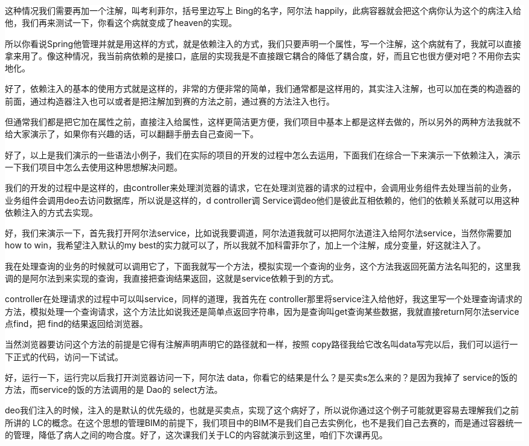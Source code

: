 这种情况我们需要再加一个注解，叫考利菲尔，括号里边写上 Bing的名字，阿尔法 happily，此病容器就会把这个病你认为这个的病注入给他，我们再来测试一下，你看这个病就变成了heaven的实现。

所以你看说Spring他管理并就是用这样的方式，就是依赖注入的方式，我们只要声明一个属性，写一个注解，这个病就有了，我就可以直接拿来用了。像这种情况，我当前病依赖的是接口，底层的实现我是不直接跟它耦合的降低了耦合度，好，而且它也很方便对吧？不用你去实地化。

好了，依赖注入的基本的使用方式就是这样的，非常的方便非常的简单，我们通常都是这样用的，其实注入注解，也可以加在类的构造器的前面，通过构造器注入也可以或者是把注解加到赛的方法之前，通过赛的方法注入也行。

但通常我们都是把它加在属性之前，直接注入给属性，这样更简洁更方便，我们项目中基本上都是这样去做的，所以另外的两种方法我就不给大家演示了，如果你有兴趣的话，可以翻翻手册去自己查阅一下。

好了，以上是我们演示的一些语法小例子，我们在实际的项目的开发的过程中怎么去运用，下面我们在综合一下来演示一下依赖注入，演示一下我们项目中怎么去使用这种思想解决问题。

我们的开发的过程中是这样的，由controller来处理浏览器的请求，它在处理浏览器的请求的过程中，会调用业务组件去处理当前的业务，业务组件会调用deo去访问数据库，所以说是这样的，d controller调 Service调deo他们是彼此互相依赖的，他们的依赖关系就可以用这种依赖注入的方式去实现。

好，我们来演示一下，首先我打开阿尔法service，比如说我要调道，阿尔法道我就可以把阿尔法道注入给阿尔法service，当然你需要加 how to win，我希望注入默认的my best的实力就可以了，所以我就不加科雷菲尔了，加上一个注解，成分变量，好这就注入了。

我在处理查询的业务的时候就可以调用它了，下面我就写一个方法，模拟实现一个查询的业务，这个方法我返回死菌方法名叫犯的，这里我调的是阿尔法到来实现的查询，我直接把查询结果返回，这就是service依赖于到的方式。

 controller在处理请求的过程中可以叫service，同样的道理，我首先在 controller那里将service注入给他好，我这里写一个处理查询请求的方法，模拟处理一个查询请求，这个方法比如说我还是简单点返回字符串，因为是查询叫get查询某些数据，我就直接return阿尔法service点find，把 find的结果返回给浏览器。

当然浏览器要访问这个方法的前提是它得有注解声明声明它的路径就和一样，按照 copy路径我给它改名叫data写完以后，我们可以运行一下正式的代码，访问一下试试。

好，运行一下，运行完以后我打开浏览器访问一下，阿尔法 data，你看它的结果是什么？是买卖s怎么来的？是因为我掉了 service的饭的方法，而service的饭的方法调用的是 Dao的 select方法。

 deo我们注入的时候，注入的是默认的优先级的，也就是买卖点，实现了这个病好了，所以说你通过这个例子可能就更容易去理解我们之前所讲的 LC的概念。在这个思想的管理BIM的前提下，我们项目中的BIM不是我们自己去实例化，也不是我们自己去赛的，而是通过容器统一的管理，降低了病人之间的吻合度。好了，这次课我们关于LC的内容就演示到这里，咱们下次课再见。